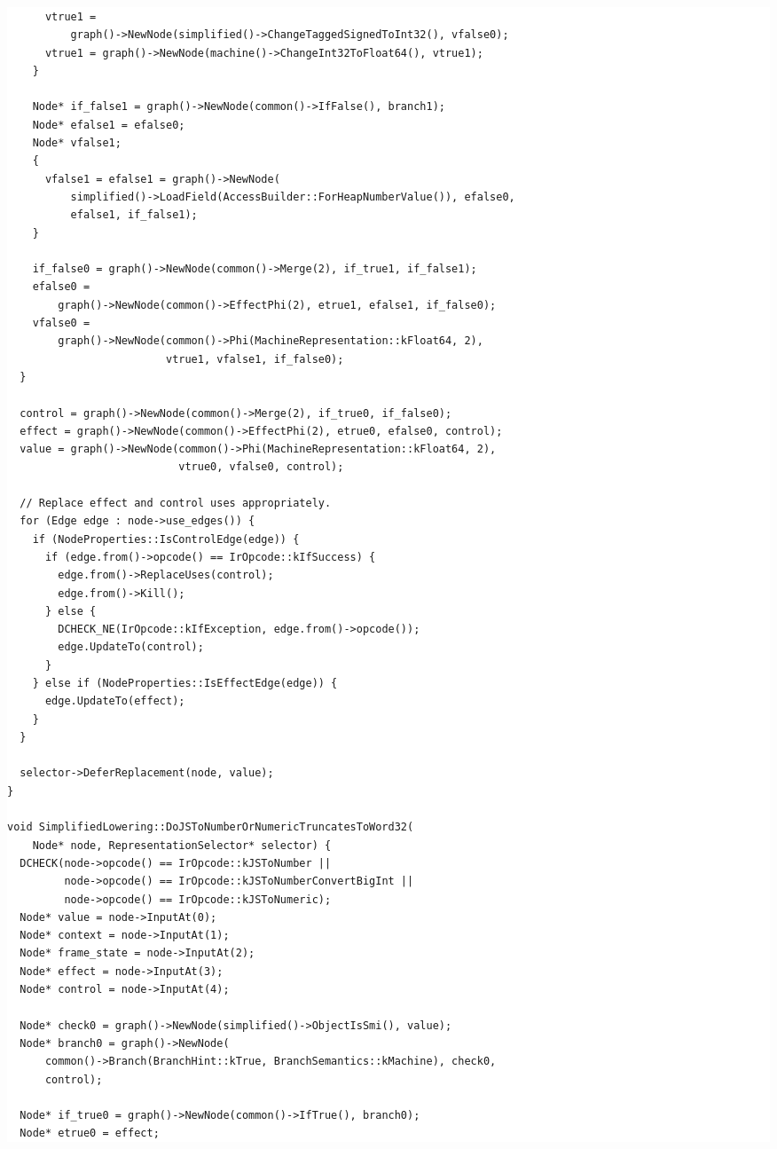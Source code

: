 ```
      vtrue1 =
          graph()->NewNode(simplified()->ChangeTaggedSignedToInt32(), vfalse0);
      vtrue1 = graph()->NewNode(machine()->ChangeInt32ToFloat64(), vtrue1);
    }

    Node* if_false1 = graph()->NewNode(common()->IfFalse(), branch1);
    Node* efalse1 = efalse0;
    Node* vfalse1;
    {
      vfalse1 = efalse1 = graph()->NewNode(
          simplified()->LoadField(AccessBuilder::ForHeapNumberValue()), efalse0,
          efalse1, if_false1);
    }

    if_false0 = graph()->NewNode(common()->Merge(2), if_true1, if_false1);
    efalse0 =
        graph()->NewNode(common()->EffectPhi(2), etrue1, efalse1, if_false0);
    vfalse0 =
        graph()->NewNode(common()->Phi(MachineRepresentation::kFloat64, 2),
                         vtrue1, vfalse1, if_false0);
  }

  control = graph()->NewNode(common()->Merge(2), if_true0, if_false0);
  effect = graph()->NewNode(common()->EffectPhi(2), etrue0, efalse0, control);
  value = graph()->NewNode(common()->Phi(MachineRepresentation::kFloat64, 2),
                           vtrue0, vfalse0, control);

  // Replace effect and control uses appropriately.
  for (Edge edge : node->use_edges()) {
    if (NodeProperties::IsControlEdge(edge)) {
      if (edge.from()->opcode() == IrOpcode::kIfSuccess) {
        edge.from()->ReplaceUses(control);
        edge.from()->Kill();
      } else {
        DCHECK_NE(IrOpcode::kIfException, edge.from()->opcode());
        edge.UpdateTo(control);
      }
    } else if (NodeProperties::IsEffectEdge(edge)) {
      edge.UpdateTo(effect);
    }
  }

  selector->DeferReplacement(node, value);
}

void SimplifiedLowering::DoJSToNumberOrNumericTruncatesToWord32(
    Node* node, RepresentationSelector* selector) {
  DCHECK(node->opcode() == IrOpcode::kJSToNumber ||
         node->opcode() == IrOpcode::kJSToNumberConvertBigInt ||
         node->opcode() == IrOpcode::kJSToNumeric);
  Node* value = node->InputAt(0);
  Node* context = node->InputAt(1);
  Node* frame_state = node->InputAt(2);
  Node* effect = node->InputAt(3);
  Node* control = node->InputAt(4);

  Node* check0 = graph()->NewNode(simplified()->ObjectIsSmi(), value);
  Node* branch0 = graph()->NewNode(
      common()->Branch(BranchHint::kTrue, BranchSemantics::kMachine), check0,
      control);

  Node* if_true0 = graph()->NewNode(common()->IfTrue(), branch0);
  Node* etrue0 = effect;
```